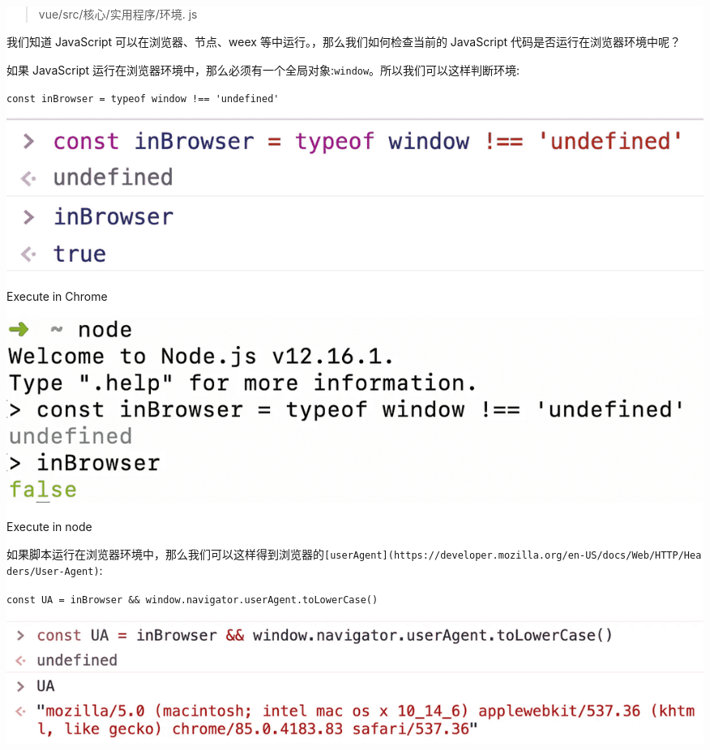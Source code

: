 > vue/src/核心/实用程序/环境. js

我们知道 JavaScript 可以在浏览器、节点、weex 等中运行。，那么我们如何检查当前的 JavaScript 代码是否运行在浏览器环境中呢？

如果 JavaScript 运行在浏览器环境中，那么必须有一个全局对象:`window`。所以我们可以这样判断环境:

```
const inBrowser = typeof window !== 'undefined'
```

![](img/5c00a5a9f3669fa88f28d28e5ce9bc4c.png)

Execute in Chrome

![](img/fb6662a8eb838efd7a757ff2232474b3.png)

Execute in node

如果脚本运行在浏览器环境中，那么我们可以这样得到浏览器的`[userAgent](https://developer.mozilla.org/en-US/docs/Web/HTTP/Headers/User-Agent)`:

```
const UA = inBrowser && window.navigator.userAgent.toLowerCase()
```

![](img/7e2bdf91356eb53511a7e9ca2da91dbb.png)
